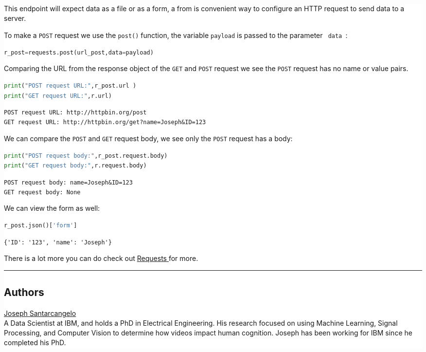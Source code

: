 This endpoint will expect data as a file or as a form, a from is convenient way to configure an HTTP request to send data to a server.


To make a <code>POST</code> request we use the <code>post()</code> function, the variable <code>payload</code>  is passed to the parameter <code> data </code>:



```python
r_post=requests.post(url_post,data=payload)
```

Comparing the URL from the response object of the <code>GET</code> and <code>POST</code> request we see the <code>POST</code> request has no name or value pairs.



```python
print("POST request URL:",r_post.url )
print("GET request URL:",r.url)
```

    POST request URL: http://httpbin.org/post
    GET request URL: http://httpbin.org/get?name=Joseph&ID=123


We can compare the <code>POST</code> and <code>GET</code> request body, we see only the <code>POST</code> request has a body:



```python
print("POST request body:",r_post.request.body)
print("GET request body:",r.request.body)
```

    POST request body: name=Joseph&ID=123
    GET request body: None


We can view the form as well:



```python
r_post.json()['form']
```




    {'ID': '123', 'name': 'Joseph'}



There is a lot more you can do check out <a href="https://requests.readthedocs.io/en/master/">Requests </a> for more.


<hr>


## Authors

<p><a href="https://www.linkedin.com/in/joseph-s-50398b136/" target="_blank">Joseph Santarcangelo</a> <br>A Data Scientist at IBM, and holds a PhD in Electrical Engineering. His research focused on using Machine Learning, Signal Processing, and Computer Vision to determine how videos impact human cognition. Joseph has been working for IBM since he completed his PhD.</p>
